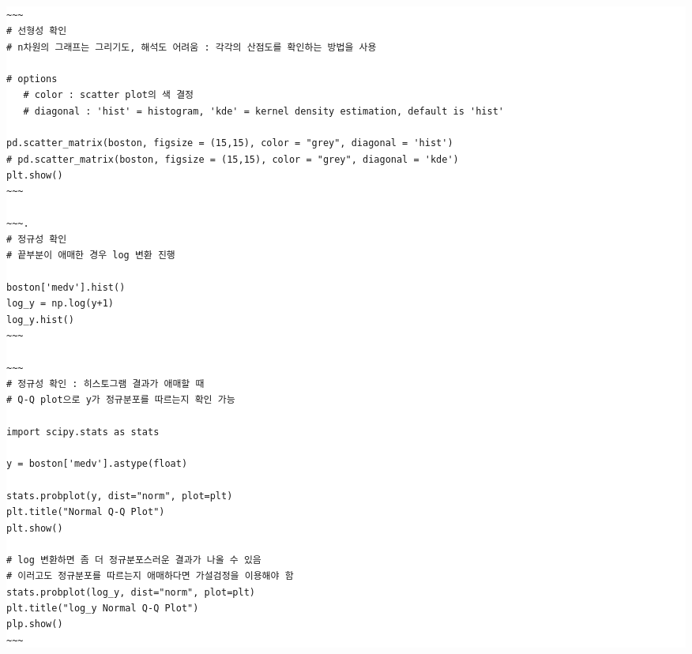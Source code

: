     ~~~
    # 선형성 확인
    # n차원의 그래프는 그리기도, 해석도 어려움 : 각각의 산점도를 확인하는 방법을 사용
    
    # options
       # color : scatter plot의 색 결정
       # diagonal : 'hist' = histogram, 'kde' = kernel density estimation, default is 'hist'
       
    pd.scatter_matrix(boston, figsize = (15,15), color = "grey", diagonal = 'hist')
    # pd.scatter_matrix(boston, figsize = (15,15), color = "grey", diagonal = 'kde')
    plt.show()
    ~~~

    ~~~.
    # 정규성 확인
    # 끝부분이 애매한 경우 log 변환 진행
    
    boston['medv'].hist()
    log_y = np.log(y+1)
    log_y.hist()
    ~~~

    ~~~
    # 정규성 확인 : 히스토그램 결과가 애매할 때
    # Q-Q plot으로 y가 정규분포를 따르는지 확인 가능
    
    import scipy.stats as stats
    
    y = boston['medv'].astype(float)
    
    stats.probplot(y, dist="norm", plot=plt)
    plt.title("Normal Q-Q Plot")
    plt.show()
    
    # log 변환하면 좀 더 정규분포스러운 결과가 나올 수 있음
    # 이러고도 정규분포를 따르는지 애매하다면 가설검정을 이용해야 함
    stats.probplot(log_y, dist="norm", plot=plt)
    plt.title("log_y Normal Q-Q Plot")
    plp.show()
    ~~~

